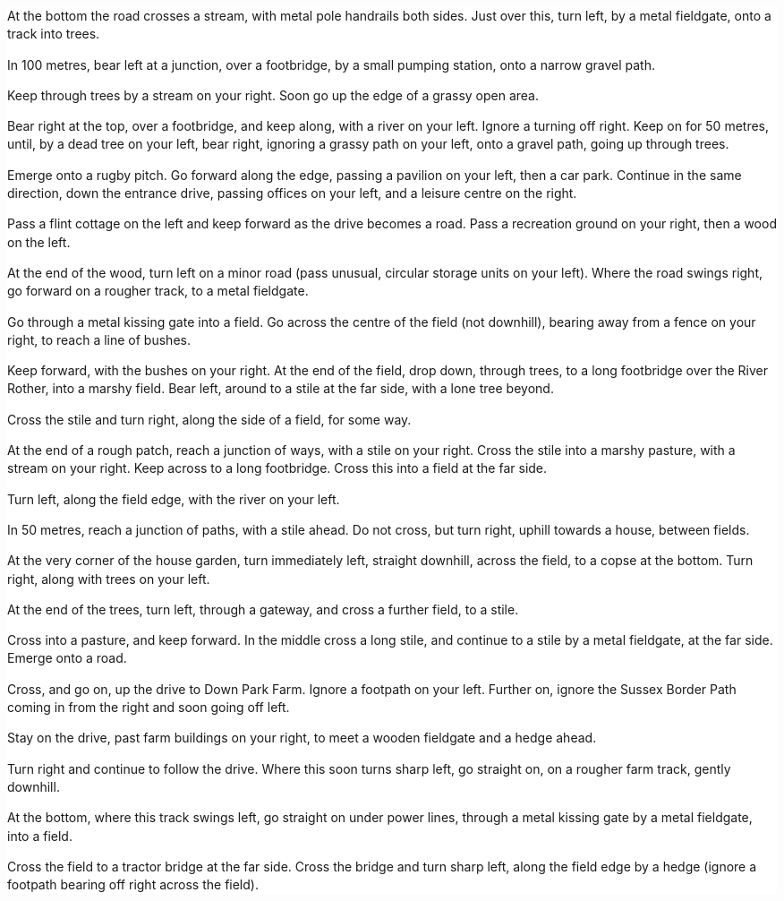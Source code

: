 At the bottom the road crosses a stream, with metal pole handrails both sides. Just over this, turn left, by a metal fieldgate, onto a track into trees.

In 100 metres, bear left at a junction, over a footbridge, by a small pumping station, onto a narrow gravel path.

Keep through trees by a stream on your right. Soon go up the edge of a grassy open area.

Bear right at the top, over a footbridge, and keep along, with a river on your left. Ignore a turning off right. Keep on for 50 metres, until, by a dead tree on your left, bear right, ignoring a grassy path on your left, onto a gravel path, going up through trees.

Emerge onto a rugby pitch. Go forward along the edge, passing a pavilion on your left, then a car park. Continue in the same direction, down the entrance drive, passing offices on your left, and a leisure centre on the right.

Pass a flint cottage on the left and keep forward as the drive becomes a road. Pass a recreation ground on your right, then a wood on the left.

At the end of the wood, turn left on a minor road (pass unusual, circular storage units on your left). Where the road swings right, go forward on a rougher track, to a metal fieldgate.

Go through a metal kissing gate into a field. Go across the centre of the field (not downhill), bearing away from a fence on your right, to reach a line of bushes.

Keep forward, with the bushes on your right. At the end of the field, drop down, through trees, to a long footbridge over the River Rother, into a marshy field. Bear left, around to a stile at the far side, with a lone tree beyond.

Cross the stile and turn right, along the side of a field, for some way.

At the end of a rough patch, reach a junction of ways, with a stile on your right. Cross the stile into a marshy pasture, with a stream on your right. Keep across to a long footbridge. Cross this into a field at the far side.

Turn left, along the field edge, with the river on your left.

In 50 metres, reach a junction of paths, with a stile ahead. Do not cross, but turn right, uphill towards a house, between fields.

At the very corner of the house garden, turn immediately left, straight downhill, across the field, to a copse at the bottom. Turn right, along with trees on your left.

At the end of the trees, turn left, through a gateway, and cross a further field, to a stile.

Cross into a pasture, and keep forward. In the middle cross a long stile, and continue to a stile by a metal fieldgate, at the far side. Emerge onto a road.

Cross, and go on, up the drive to Down Park Farm. Ignore a footpath on your left. Further on, ignore the Sussex Border Path coming in from the right and soon going off left.

Stay on the drive, past farm buildings on your right, to meet a wooden fieldgate and a hedge ahead.

Turn right and continue to follow the drive. Where this soon turns sharp left, go straight on, on a rougher farm track, gently downhill.

At the bottom, where this track swings left, go straight on under power lines, through a metal kissing gate by a metal fieldgate, into a field.

Cross the field to a tractor bridge at the far side. Cross the bridge and turn sharp left, along the field edge by a hedge (ignore a footpath bearing off right across the field).
